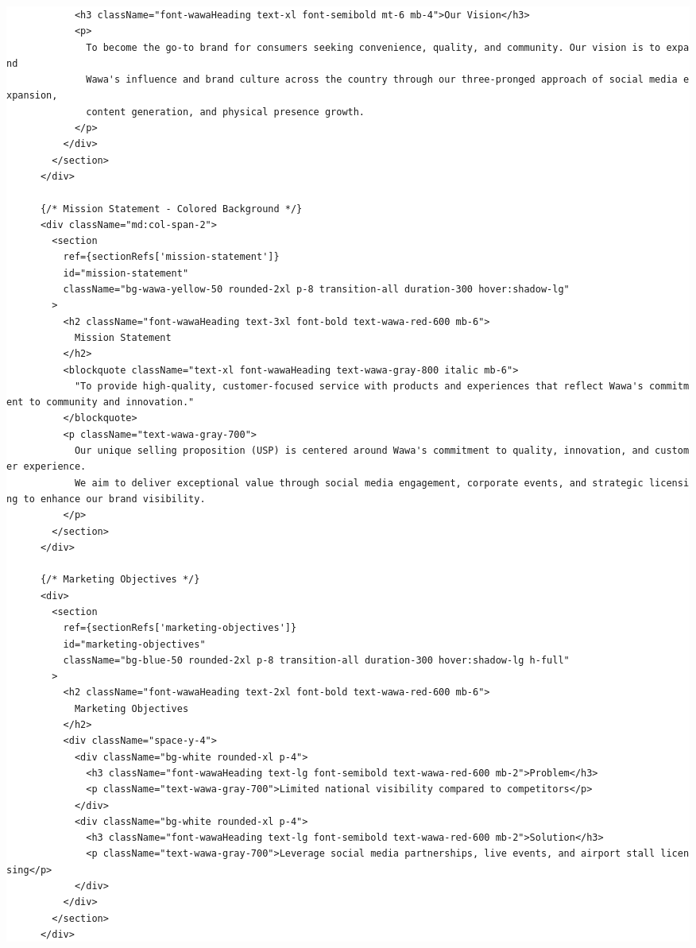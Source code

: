                 <h3 className="font-wawaHeading text-xl font-semibold mt-6 mb-4">Our Vision</h3>
                <p>
                  To become the go-to brand for consumers seeking convenience, quality, and community. Our vision is to expand 
                  Wawa's influence and brand culture across the country through our three-pronged approach of social media expansion, 
                  content generation, and physical presence growth.
                </p>
              </div>
            </section>
          </div>

          {/* Mission Statement - Colored Background */}
          <div className="md:col-span-2">
            <section 
              ref={sectionRefs['mission-statement']}
              id="mission-statement"
              className="bg-wawa-yellow-50 rounded-2xl p-8 transition-all duration-300 hover:shadow-lg"
            >
              <h2 className="font-wawaHeading text-3xl font-bold text-wawa-red-600 mb-6">
                Mission Statement
              </h2>
              <blockquote className="text-xl font-wawaHeading text-wawa-gray-800 italic mb-6">
                "To provide high-quality, customer-focused service with products and experiences that reflect Wawa's commitment to community and innovation."
              </blockquote>
              <p className="text-wawa-gray-700">
                Our unique selling proposition (USP) is centered around Wawa's commitment to quality, innovation, and customer experience. 
                We aim to deliver exceptional value through social media engagement, corporate events, and strategic licensing to enhance our brand visibility.
              </p>
            </section>
          </div>

          {/* Marketing Objectives */}
          <div>
            <section 
              ref={sectionRefs['marketing-objectives']}
              id="marketing-objectives"
              className="bg-blue-50 rounded-2xl p-8 transition-all duration-300 hover:shadow-lg h-full"
            >
              <h2 className="font-wawaHeading text-2xl font-bold text-wawa-red-600 mb-6">
                Marketing Objectives
              </h2>
              <div className="space-y-4">
                <div className="bg-white rounded-xl p-4">
                  <h3 className="font-wawaHeading text-lg font-semibold text-wawa-red-600 mb-2">Problem</h3>
                  <p className="text-wawa-gray-700">Limited national visibility compared to competitors</p>
                </div>
                <div className="bg-white rounded-xl p-4">
                  <h3 className="font-wawaHeading text-lg font-semibold text-wawa-red-600 mb-2">Solution</h3>
                  <p className="text-wawa-gray-700">Leverage social media partnerships, live events, and airport stall licensing</p>
                </div>
              </div>
            </section>
          </div>
